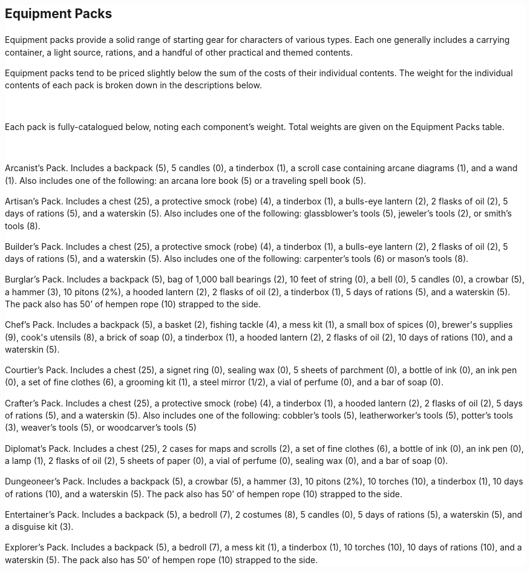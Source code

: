 ## Equipment Packs

Equipment packs provide a solid range of starting gear for characters of various types. Each one generally includes a carrying container, a light source, rations, and a handful of other practical and themed contents.

Equipment packs tend to be priced slightly below the sum of the costs of their individual contents. The weight for the individual contents of each pack is broken down in the descriptions below.

 

Each pack is fully-catalogued below, noting each component’s weight. Total weights are given on the Equipment Packs table.

 

Arcanist’s Pack. Includes a backpack (5), 5 candles (0), a tinderbox (1), a scroll case containing arcane diagrams (1), and a wand (1). Also includes one of the following: an arcana lore book (5) or a traveling spell book (5).

Artisan’s Pack. Includes a chest (25), a protective smock (robe) (4), a tinderbox (1), a bulls-eye lantern (2), 2 flasks of oil (2), 5 days of rations (5), and a waterskin (5). Also includes one of the following: glassblower’s tools (5), jeweler’s tools (2), or smith’s tools (8).

Builder’s Pack. Includes a chest (25), a protective smock (robe) (4), a tinderbox (1), a bulls-eye lantern (2), 2 flasks of oil (2), 5 days of rations (5), and a waterskin (5). Also includes one of the following: carpenter’s tools (6) or mason’s tools (8).

Burglar’s Pack. Includes a backpack (5), bag of 1,000 ball bearings (2), 10 feet of string (0), a bell (0), 5 candles (0), a crowbar (5), a hammer (3), 10 pitons (2%), a hooded lantern (2), 2 flasks of oil (2), a tinderbox (1), 5 days of rations (5), and a waterskin (5). The pack also has 50’ of hempen rope (10) strapped to the side.

Chef’s Pack. Includes a backpack (5), a basket (2), fishing tackle (4), a mess kit (1), a small box of spices (0), brewer's supplies (9), cook's utensils (8), a brick of soap (0), a tinderbox (1), a hooded lantern (2), 2 flasks of oil (2), 10 days of rations (10), and a waterskin (5).

Courtier’s Pack. Includes a chest (25), a signet ring (0), sealing wax (0), 5 sheets of parchment (0), a bottle of ink (0), an ink pen (0), a set of fine clothes (6), a grooming kit (1), a steel mirror (1/2), a vial of perfume (0), and a bar of soap (0).

Crafter’s Pack. Includes a chest (25), a protective smock (robe) (4), a tinderbox (1), a hooded lantern (2), 2 flasks of oil (2), 5 days of rations (5), and a waterskin (5). Also includes one of the following: cobbler’s tools (5), leatherworker’s tools (5), potter’s tools (3), weaver’s tools (5), or woodcarver’s tools (5)

Diplomat’s Pack. Includes a chest (25), 2 cases for maps and scrolls (2), a set of fine clothes (6), a bottle of ink (0), an ink pen (0), a lamp (1), 2 flasks of oil (2), 5 sheets of paper (0), a vial of perfume (0), sealing wax (0), and a bar of soap (0).

Dungeoneer’s Pack. Includes a backpack (5), a crowbar (5), a hammer (3), 10 pitons (2%), 10 torches (10), a tinderbox (1), 10 days of rations (10), and a waterskin (5). The pack also has 50’ of hempen rope (10) strapped to the side.

Entertainer’s Pack. Includes a backpack (5), a bedroll (7), 2 costumes (8), 5 candles (0), 5 days of rations (5), a waterskin (5), and a disguise kit (3).

Explorer’s Pack. Includes a backpack (5), a bedroll (7), a mess kit (1), a tinderbox (1), 10 torches (10), 10 days of rations (10), and a waterskin (5). The pack also has 50’ of hempen rope (10) strapped to the side.

